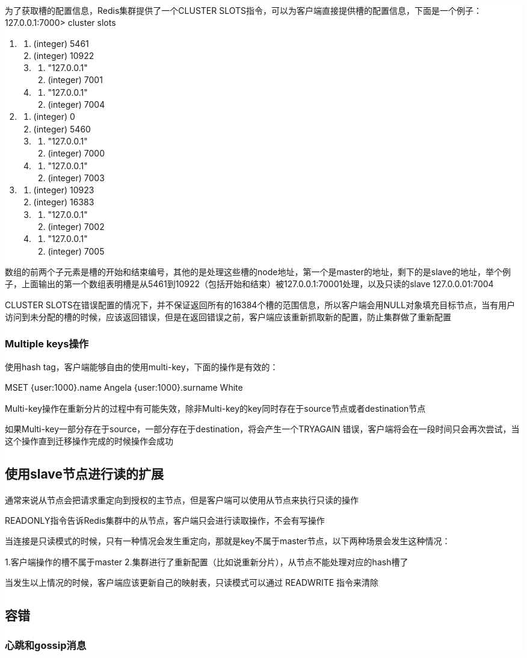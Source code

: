 为了获取槽的配置信息，Redis集群提供了一个CLUSTER SLOTS指令，可以为客户端直接提供槽的配置信息，下面是一个例子：
127.0.0.1:7000> cluster slots
1) 1) (integer) 5461
   2) (integer) 10922
   3) 1) "127.0.0.1"
      2) (integer) 7001
   4) 1) "127.0.0.1"
      2) (integer) 7004
2) 1) (integer) 0
   2) (integer) 5460
   3) 1) "127.0.0.1"
      2) (integer) 7000
   4) 1) "127.0.0.1"
      2) (integer) 7003
3) 1) (integer) 10923
   2) (integer) 16383
   3) 1) "127.0.0.1"
      2) (integer) 7002
   4) 1) "127.0.0.1"
      2) (integer) 7005
      
      
数组的前两个子元素是槽的开始和结束编号，其他的是处理这些槽的node地址，第一个是master的地址，剩下的是slave的地址，举个例子，上面输出的第一个数组表明槽是从5461到10922（包括开始和结束）被127.0.0.1:70001处理，以及只读的slave 127.0.0.01:7004

CLUSTER SLOTS在错误配置的情况下，并不保证返回所有的16384个槽的范围信息，所以客户端会用NULL对象填充目标节点，当有用户访问到未分配的槽的时候，应该返回错误，但是在返回错误之前，客户端应该重新抓取新的配置，防止集群做了重新配置


### Multiple keys操作

使用hash tag，客户端能够自由的使用multi-key，下面的操作是有效的：

MSET {user:1000}.name Angela {user:1000}.surname White

Multi-key操作在重新分片的过程中有可能失效，除非Multi-key的key同时存在于source节点或者destination节点

如果Multi-key一部分存在于source，一部分存在于destination，将会产生一个TRYAGAIN 错误，客户端将会在一段时间只会再次尝试，当这个操作直到迁移操作完成的时候操作会成功

## 使用slave节点进行读的扩展

通常来说从节点会把请求重定向到授权的主节点，但是客户端可以使用从节点来执行只读的操作

READONLY指令告诉Redis集群中的从节点，客户端只会进行读取操作，不会有写操作

当连接是只读模式的时候，只有一种情况会发生重定向，那就是key不属于master节点，以下两种场景会发生这种情况：

1.客户端操作的槽不属于master
2.集群进行了重新配置（比如说重新分片），从节点不能处理对应的hash槽了

当发生以上情况的时候，客户端应该更新自己的映射表，只读模式可以通过 READWRITE 指令来清除


## 容错


### 心跳和gossip消息

